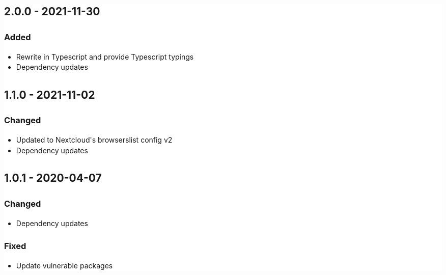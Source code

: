 ## 2.0.0 - 2021-11-30

### Added

- Rewrite in Typescript and provide Typescript typings
- Dependency updates

## 1.1.0 - 2021-11-02
### Changed
- Updated to Nextcloud's browserslist config v2
- Dependency updates

## 1.0.1 - 2020-04-07
### Changed
- Dependency updates
### Fixed
- Update vulnerable packages
